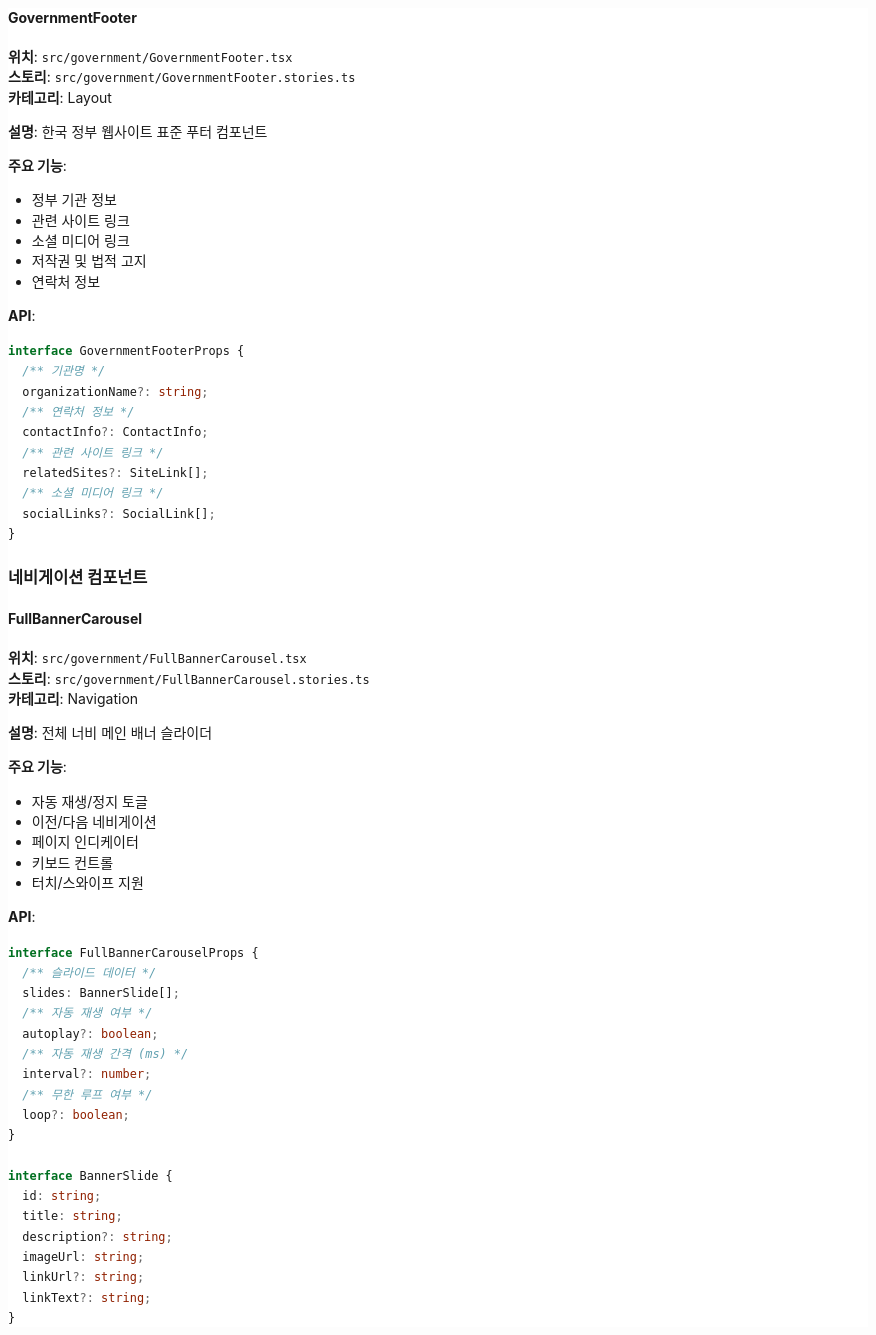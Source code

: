
#### GovernmentFooter
**위치**: `src/government/GovernmentFooter.tsx`  
**스토리**: `src/government/GovernmentFooter.stories.ts`  
**카테고리**: Layout  

**설명**: 한국 정부 웹사이트 표준 푸터 컴포넌트

**주요 기능**:
- 정부 기관 정보
- 관련 사이트 링크
- 소셜 미디어 링크
- 저작권 및 법적 고지
- 연락처 정보

**API**:
```typescript
interface GovernmentFooterProps {
  /** 기관명 */
  organizationName?: string;
  /** 연락처 정보 */
  contactInfo?: ContactInfo;
  /** 관련 사이트 링크 */
  relatedSites?: SiteLink[];
  /** 소셜 미디어 링크 */
  socialLinks?: SocialLink[];
}
```

### 네비게이션 컴포넌트

#### FullBannerCarousel
**위치**: `src/government/FullBannerCarousel.tsx`  
**스토리**: `src/government/FullBannerCarousel.stories.ts`  
**카테고리**: Navigation  

**설명**: 전체 너비 메인 배너 슬라이더

**주요 기능**:
- 자동 재생/정지 토글
- 이전/다음 네비게이션
- 페이지 인디케이터
- 키보드 컨트롤
- 터치/스와이프 지원

**API**:
```typescript
interface FullBannerCarouselProps {
  /** 슬라이드 데이터 */
  slides: BannerSlide[];
  /** 자동 재생 여부 */
  autoplay?: boolean;
  /** 자동 재생 간격 (ms) */
  interval?: number;
  /** 무한 루프 여부 */
  loop?: boolean;
}

interface BannerSlide {
  id: string;
  title: string;
  description?: string;
  imageUrl: string;
  linkUrl?: string;
  linkText?: string;
}
```
